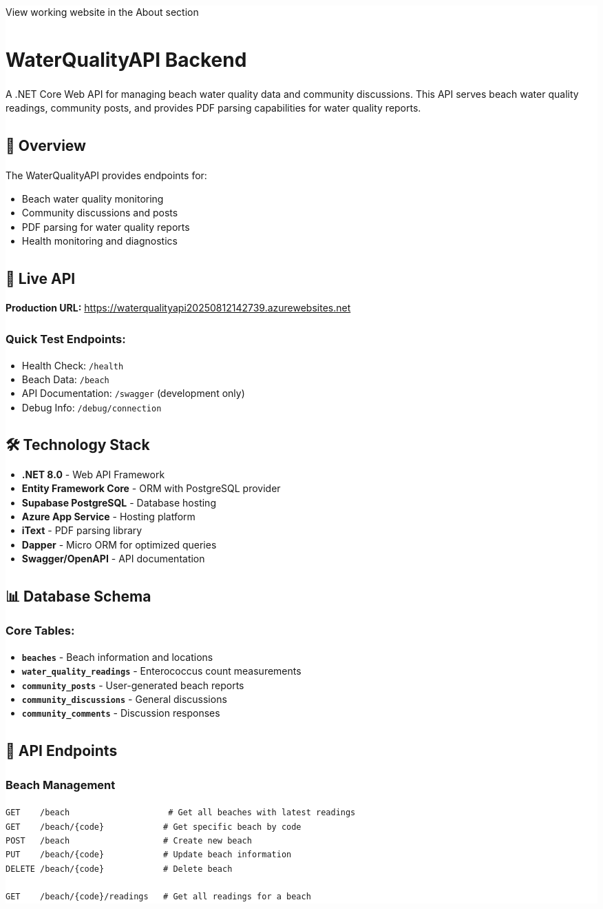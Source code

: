 View working website in the About section

# WaterQualityAPI Backend

A .NET Core Web API for managing beach water quality data and community discussions. This API serves beach water quality readings, community posts, and provides PDF parsing capabilities for water quality reports.

## 🌊 Overview

The WaterQualityAPI provides endpoints for:
- Beach water quality monitoring
- Community discussions and posts
- PDF parsing for water quality reports
- Health monitoring and diagnostics

## 🚀 Live API

**Production URL:** https://waterqualityapi20250812142739.azurewebsites.net

### Quick Test Endpoints:
- Health Check: `/health`
- Beach Data: `/beach`
- API Documentation: `/swagger` (development only)
- Debug Info: `/debug/connection`

## 🛠 Technology Stack

- **.NET 8.0** - Web API Framework
- **Entity Framework Core** - ORM with PostgreSQL provider
- **Supabase PostgreSQL** - Database hosting
- **Azure App Service** - Hosting platform
- **iText** - PDF parsing library
- **Dapper** - Micro ORM for optimized queries
- **Swagger/OpenAPI** - API documentation

## 📊 Database Schema

### Core Tables:
- **`beaches`** - Beach information and locations
- **`water_quality_readings`** - Enterococcus count measurements
- **`community_posts`** - User-generated beach reports
- **`community_discussions`** - General discussions
- **`community_comments`** - Discussion responses

## 🔧 API Endpoints

### Beach Management
```http
GET    /beach                    # Get all beaches with latest readings
GET    /beach/{code}            # Get specific beach by code
POST   /beach                   # Create new beach
PUT    /beach/{code}            # Update beach information
DELETE /beach/{code}            # Delete beach

GET    /beach/{code}/readings   # Get all readings for a beach
```
